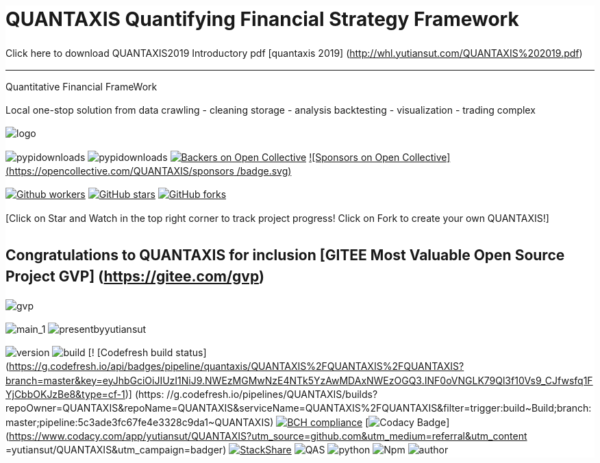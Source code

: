 # QUANTAXIS Quantifying Financial Strategy Framework


Click here to download QUANTAXIS2019 Introductory pdf [quantaxis 2019] (http://whl.yutiansut.com/QUANTAXIS%202019.pdf)

-------------------------------------------------- -----------

Quantitative Financial FrameWork

Local one-stop solution from data crawling - cleaning storage - analysis backtesting - visualization - trading complex


![logo](http://pic.yutiansut.com/QUANTAXIS_LOGO_LAST_small.jpg)



![pypidownloads](https://img.shields.io/pypi/dm/quantaxis.svg)
![pypidownloads](https://img.shields.io/pypi/dw/quantaxis.svg)
[![Backers on Open Collective](https://opencollective.com/QUANTAXIS/backers/badge.svg)](#backers) [![Sponsors on Open Collective](https://opencollective.com/QUANTAXIS/sponsors /badge.svg)](#sponsors)

[![Github workers](https://img.shields.io/github/watchers/quantaxis/quantaxis.svg?style=social&label=Watchers&)](https://github.com/quantaxis/quantaxis/watchers)
[![GitHub stars](https://img.shields.io/github/stars/quantaxis/quantaxis.svg?style=social&label=Star&)](https://github.com/quantaxis/quantaxis/stargazers)
[![GitHub forks](https://img.shields.io/github/forks/quantaxis/quantaxis.svg?style=social&label=Fork&)](https://github.com/quantaxis/quantaxis/fork)

[Click on Star and Watch in the top right corner to track project progress! Click on Fork to create your own QUANTAXIS!]


## Congratulations to QUANTAXIS for inclusion [GITEE Most Valuable Open Source Project GVP] (https://gitee.com/gvp)
![gvp](http://pic.yutiansut.com/gvp.jpg)



![main_1](http://pic.yutiansut.com/Main_1.gif)
![presentbyyutiansut](http://pic.yutiansut.com/yutiansut-logo.png)



![version](https://img.shields.io/pypi/v/quantaxis.svg)
![build](https://travis-ci.org/QUANTAXIS/QUANTAXIS.svg?branch=master)
[! [Codefresh build status] (https://g.codefresh.io/api/badges/pipeline/quantaxis/QUANTAXIS%2FQUANTAXIS%2FQUANTAXIS?branch=master&key=eyJhbGciOiJIUzI1NiJ9.NWEzMGMwNzE4NTk5YzAwMDAxNWEzOGQ3.INF0oVNGLK79Ql3f10Vs9_CJfwsfq1FYjCbbOKJzBe8&type=cf-1)] (https: //g.codefresh.io/pipelines/QUANTAXIS/builds?repoOwner=QUANTAXIS&repoName=QUANTAXIS&serviceName=QUANTAXIS%2FQUANTAXIS&filter=trigger:build~Build;branch:master;pipeline:5c3ade3fc67fe4e3328c9da1~QUANTAXIS)
[![BCH compliance](https://bettercodehub.com/edge/badge/QUANTAXIS/QUANTAXIS?branch=master)](https://bettercodehub.com/)
[![Codacy Badge](https://api.codacy.com/project/badge/Grade/d8504e4af33747bb8117579212425af9)](https://www.codacy.com/app/yutiansut/QUANTAXIS?utm_source=github.com&utm_medium=referral&utm_content =yutiansut/QUANTAXIS&utm_campaign=badger)
[![StackShare](https://img.shields.io/badge/tech-stack-0690fa.svg?style=flat)](https://stackshare.io/yutiansut/quantaxis)
![QAS](https://img.shields.io/badge/QAS-%200.0.8-brown.svg)
![python](https://img.shields.io/badge/python-%203.7/3.6-darkgrey.svg)
![Npm](https://img.shields.io/badge/Npm-%200.4.0-yellow.svg)
![author](https://img.shields.io/badge/Powered%20by-%20%20yutiansut-red.svg)